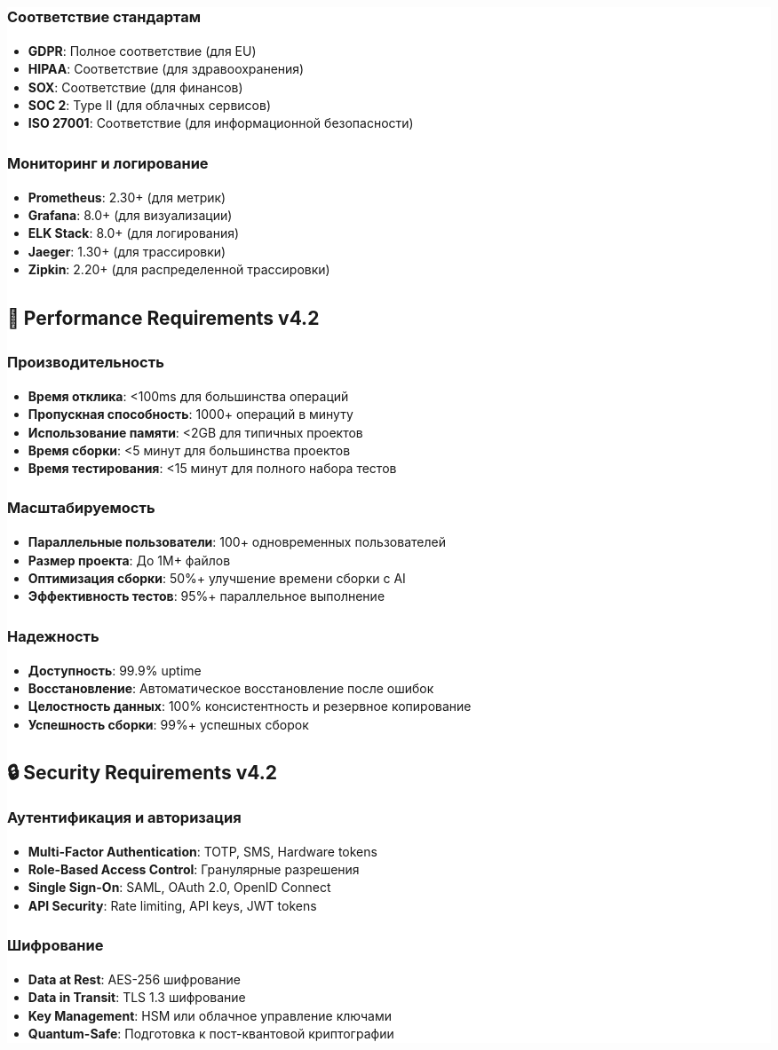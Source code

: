 ### Соответствие стандартам
- **GDPR**: Полное соответствие (для EU)
- **HIPAA**: Соответствие (для здравоохранения)
- **SOX**: Соответствие (для финансов)
- **SOC 2**: Type II (для облачных сервисов)
- **ISO 27001**: Соответствие (для информационной безопасности)

### Мониторинг и логирование
- **Prometheus**: 2.30+ (для метрик)
- **Grafana**: 8.0+ (для визуализации)
- **ELK Stack**: 8.0+ (для логирования)
- **Jaeger**: 1.30+ (для трассировки)
- **Zipkin**: 2.20+ (для распределенной трассировки)

## 🔧 Performance Requirements v4.2

### Производительность
- **Время отклика**: <100ms для большинства операций
- **Пропускная способность**: 1000+ операций в минуту
- **Использование памяти**: <2GB для типичных проектов
- **Время сборки**: <5 минут для большинства проектов
- **Время тестирования**: <15 минут для полного набора тестов

### Масштабируемость
- **Параллельные пользователи**: 100+ одновременных пользователей
- **Размер проекта**: До 1M+ файлов
- **Оптимизация сборки**: 50%+ улучшение времени сборки с AI
- **Эффективность тестов**: 95%+ параллельное выполнение

### Надежность
- **Доступность**: 99.9% uptime
- **Восстановление**: Автоматическое восстановление после ошибок
- **Целостность данных**: 100% консистентность и резервное копирование
- **Успешность сборки**: 99%+ успешных сборок

## 🔒 Security Requirements v4.2

### Аутентификация и авторизация
- **Multi-Factor Authentication**: TOTP, SMS, Hardware tokens
- **Role-Based Access Control**: Гранулярные разрешения
- **Single Sign-On**: SAML, OAuth 2.0, OpenID Connect
- **API Security**: Rate limiting, API keys, JWT tokens

### Шифрование
- **Data at Rest**: AES-256 шифрование
- **Data in Transit**: TLS 1.3 шифрование
- **Key Management**: HSM или облачное управление ключами
- **Quantum-Safe**: Подготовка к пост-квантовой криптографии
